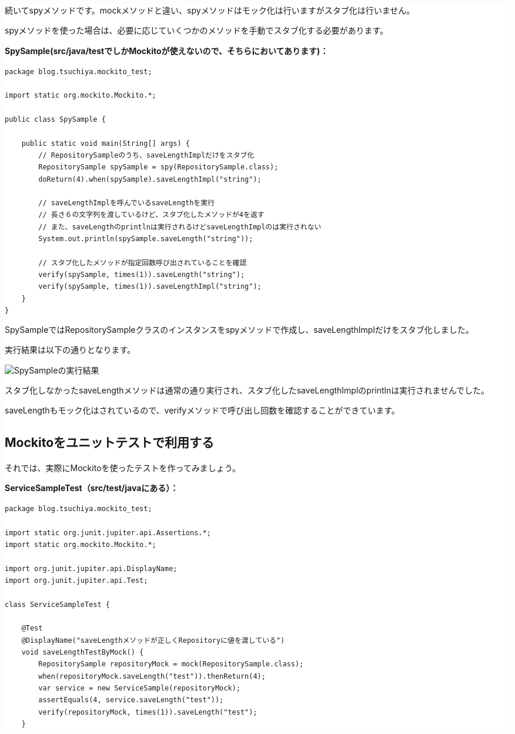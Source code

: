 続いてspyメソッドです。mockメソッドと違い、spyメソッドはモック化は行いますがスタブ化は行いません。

spyメソッドを使った場合は、必要に応じていくつかのメソッドを手動でスタブ化する必要があります。

**SpySample(src/java/testでしかMockitoが使えないので、そちらにおいてあります)：**

```
package blog.tsuchiya.mockito_test;

import static org.mockito.Mockito.*;

public class SpySample {

	public static void main(String[] args) {
		// RepositorySampleのうち、saveLengthImplだけをスタブ化
		RepositorySample spySample = spy(RepositorySample.class);
		doReturn(4).when(spySample).saveLengthImpl("string");

		// saveLengthImplを呼んでいるsaveLengthを実行
		// 長さ６の文字列を渡しているけど、スタブ化したメソッドが4を返す
		// また、saveLengthのprintlnは実行されるけどsaveLengthImplのは実行されない
		System.out.println(spySample.saveLength("string"));

		// スタブ化したメソッドが指定回数呼び出されていることを確認
		verify(spySample, times(1)).saveLength("string");
		verify(spySample, times(1)).saveLengthImpl("string");
	}
}

```

SpySampleではRepositorySampleクラスのインスタンスをspyメソッドで作成し、saveLengthImplだけをスタブ化しました。

実行結果は以下の通りとなります。

![SpySampleの実行結果](C:\Users\Kazunari\Documents\1000Develop\Java\Mockito\MrTutiya\MarkDown\material\image-1.png)

スタブ化しなかったsaveLengthメソッドは通常の通り実行され、スタブ化したsaveLengthImplのprintlnは実行されませんでした。

saveLengthもモック化はされているので、verifyメソッドで呼び出し回数を確認することができています。

## Mockitoをユニットテストで利用する

それでは、実際にMockitoを使ったテストを作ってみましょう。

**ServiceSampleTest（src/test/javaにある）：** 

```
package blog.tsuchiya.mockito_test;

import static org.junit.jupiter.api.Assertions.*;
import static org.mockito.Mockito.*;

import org.junit.jupiter.api.DisplayName;
import org.junit.jupiter.api.Test;

class ServiceSampleTest {

	@Test
	@DisplayName("saveLengthメソッドが正しくRepositoryに値を渡している")
	void saveLengthTestByMock() {
		RepositorySample repositoryMock = mock(RepositorySample.class);
		when(repositoryMock.saveLength("test")).thenReturn(4);
		var service = new ServiceSample(repositoryMock);
		assertEquals(4, service.saveLength("test"));
		verify(repositoryMock, times(1)).saveLength("test");
	}

```